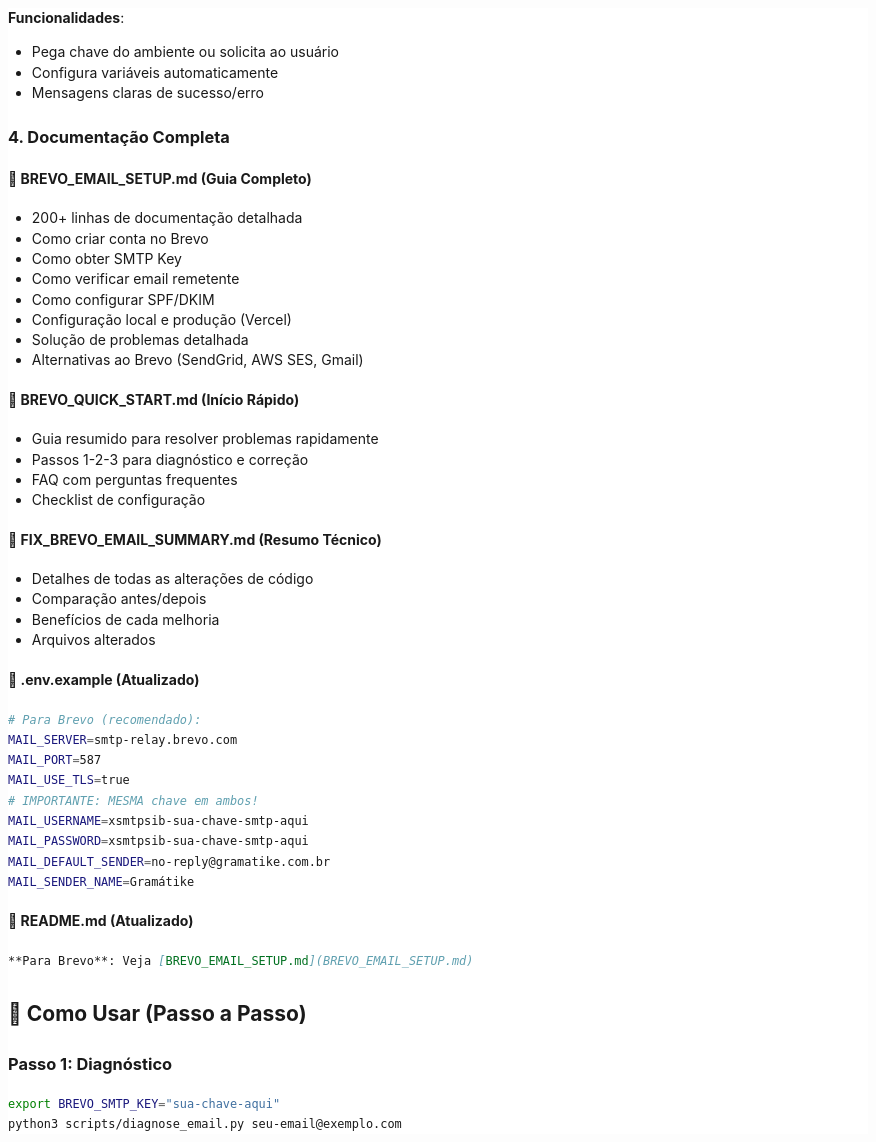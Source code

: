 **Funcionalidades**:
- Pega chave do ambiente ou solicita ao usuário
- Configura variáveis automaticamente
- Mensagens claras de sucesso/erro

### 4. Documentação Completa

#### 📘 BREVO_EMAIL_SETUP.md (Guia Completo)
- 200+ linhas de documentação detalhada
- Como criar conta no Brevo
- Como obter SMTP Key
- Como verificar email remetente
- Como configurar SPF/DKIM
- Configuração local e produção (Vercel)
- Solução de problemas detalhada
- Alternativas ao Brevo (SendGrid, AWS SES, Gmail)

#### 📗 BREVO_QUICK_START.md (Início Rápido)
- Guia resumido para resolver problemas rapidamente
- Passos 1-2-3 para diagnóstico e correção
- FAQ com perguntas frequentes
- Checklist de configuração

#### 📕 FIX_BREVO_EMAIL_SUMMARY.md (Resumo Técnico)
- Detalhes de todas as alterações de código
- Comparação antes/depois
- Benefícios de cada melhoria
- Arquivos alterados

#### 📙 .env.example (Atualizado)
```bash
# Para Brevo (recomendado):
MAIL_SERVER=smtp-relay.brevo.com
MAIL_PORT=587
MAIL_USE_TLS=true
# IMPORTANTE: MESMA chave em ambos!
MAIL_USERNAME=xsmtpsib-sua-chave-smtp-aqui
MAIL_PASSWORD=xsmtpsib-sua-chave-smtp-aqui
MAIL_DEFAULT_SENDER=no-reply@gramatike.com.br
MAIL_SENDER_NAME=Gramátike
```

#### 📔 README.md (Atualizado)
```markdown
**Para Brevo**: Veja [BREVO_EMAIL_SETUP.md](BREVO_EMAIL_SETUP.md)
```

## 🚀 Como Usar (Passo a Passo)

### Passo 1: Diagnóstico
```bash
export BREVO_SMTP_KEY="sua-chave-aqui"
python3 scripts/diagnose_email.py seu-email@exemplo.com
```
